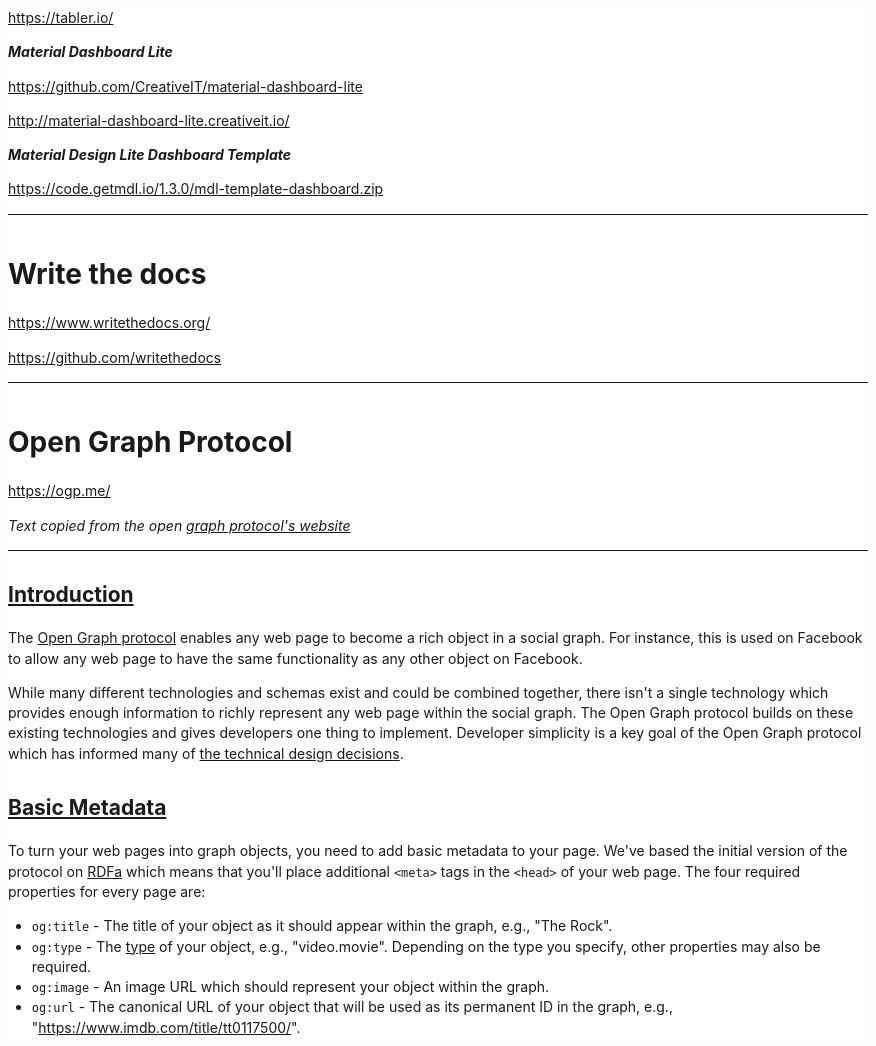 https://tabler.io/

***Material Dashboard Lite***

https://github.com/CreativeIT/material-dashboard-lite

http://material-dashboard-lite.creativeit.io/

***Material Design Lite Dashboard Template***

https://code.getmdl.io/1.3.0/mdl-template-dashboard.zip


---

# Write the docs

https://www.writethedocs.org/

https://github.com/writethedocs

---

# Open Graph Protocol

https://ogp.me/

*Text copied from the open [graph protocol's website](https://ogp.me/)*

---
## [Introduction](https://ogp.me/#intro)

The [Open Graph protocol](https://ogp.me/) enables any web page to become a rich object in a social graph. For instance, this is used on Facebook to allow any web page to have the same functionality as any other object on Facebook.

While many different technologies and schemas exist and could be combined together, there isn't a single technology which provides enough information to richly represent any web page within the social graph. The Open Graph protocol builds on these existing technologies and gives developers one thing to implement. Developer simplicity is a key goal of the Open Graph protocol which has informed many of [the technical design decisions](https://www.scribd.com/doc/30715288/The-Open-Graph-Protocol-Design-Decisions).

## [Basic Metadata](https://ogp.me/#metadata)

To turn your web pages into graph objects, you need to add basic metadata to your page. We've based the initial version of the protocol on [RDFa](https://en.wikipedia.org/wiki/RDFa) which means that you'll place additional `<meta>` tags in the `<head>` of your web page. The four required properties for every page are:

- `og:title` - The title of your object as it should appear within the graph, e.g., "The Rock".
- `og:type` - The [type](https://ogp.me/#types) of your object, e.g., "video.movie". Depending on the type you specify, other properties may also be required.
- `og:image` - An image URL which should represent your object within the graph.
- `og:url` - The canonical URL of your object that will be used as its permanent ID in the graph, e.g., "https://www.imdb.com/title/tt0117500/".
